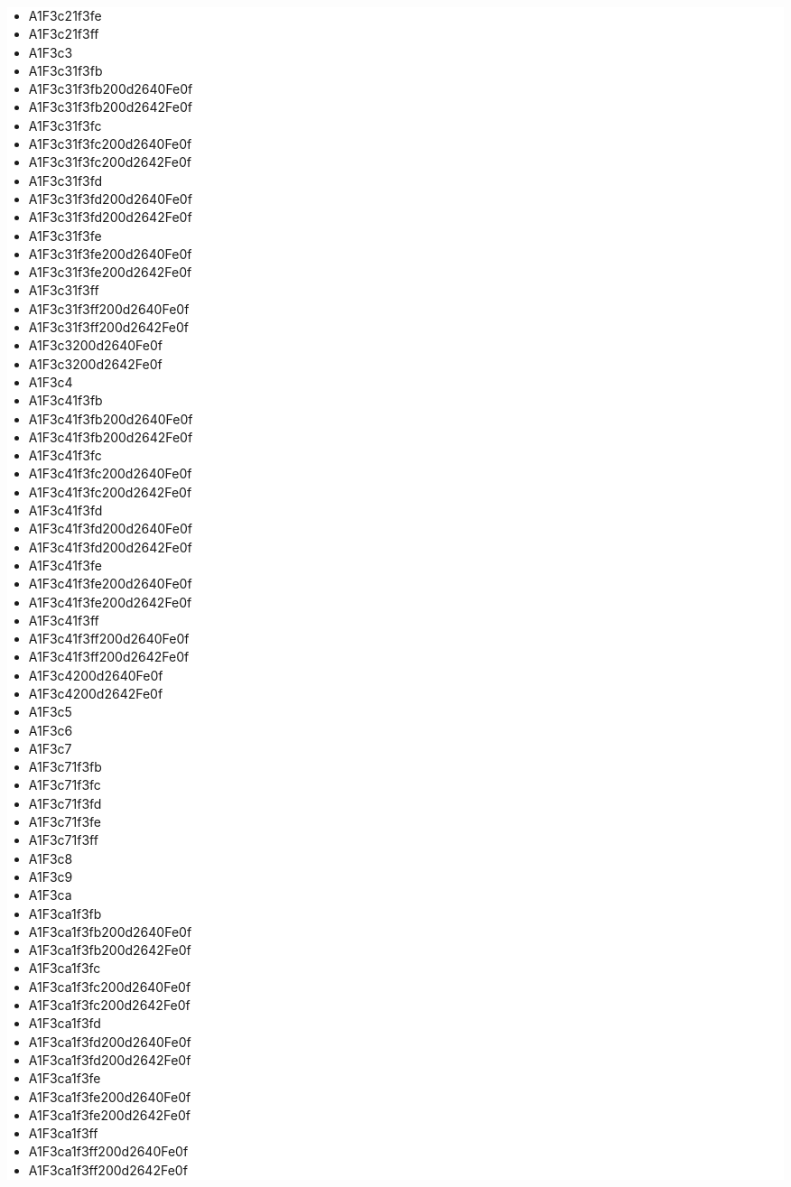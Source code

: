 - A1F3c21f3fe
- A1F3c21f3ff
- A1F3c3
- A1F3c31f3fb
- A1F3c31f3fb200d2640Fe0f
- A1F3c31f3fb200d2642Fe0f
- A1F3c31f3fc
- A1F3c31f3fc200d2640Fe0f
- A1F3c31f3fc200d2642Fe0f
- A1F3c31f3fd
- A1F3c31f3fd200d2640Fe0f
- A1F3c31f3fd200d2642Fe0f
- A1F3c31f3fe
- A1F3c31f3fe200d2640Fe0f
- A1F3c31f3fe200d2642Fe0f
- A1F3c31f3ff
- A1F3c31f3ff200d2640Fe0f
- A1F3c31f3ff200d2642Fe0f
- A1F3c3200d2640Fe0f
- A1F3c3200d2642Fe0f
- A1F3c4
- A1F3c41f3fb
- A1F3c41f3fb200d2640Fe0f
- A1F3c41f3fb200d2642Fe0f
- A1F3c41f3fc
- A1F3c41f3fc200d2640Fe0f
- A1F3c41f3fc200d2642Fe0f
- A1F3c41f3fd
- A1F3c41f3fd200d2640Fe0f
- A1F3c41f3fd200d2642Fe0f
- A1F3c41f3fe
- A1F3c41f3fe200d2640Fe0f
- A1F3c41f3fe200d2642Fe0f
- A1F3c41f3ff
- A1F3c41f3ff200d2640Fe0f
- A1F3c41f3ff200d2642Fe0f
- A1F3c4200d2640Fe0f
- A1F3c4200d2642Fe0f
- A1F3c5
- A1F3c6
- A1F3c7
- A1F3c71f3fb
- A1F3c71f3fc
- A1F3c71f3fd
- A1F3c71f3fe
- A1F3c71f3ff
- A1F3c8
- A1F3c9
- A1F3ca
- A1F3ca1f3fb
- A1F3ca1f3fb200d2640Fe0f
- A1F3ca1f3fb200d2642Fe0f
- A1F3ca1f3fc
- A1F3ca1f3fc200d2640Fe0f
- A1F3ca1f3fc200d2642Fe0f
- A1F3ca1f3fd
- A1F3ca1f3fd200d2640Fe0f
- A1F3ca1f3fd200d2642Fe0f
- A1F3ca1f3fe
- A1F3ca1f3fe200d2640Fe0f
- A1F3ca1f3fe200d2642Fe0f
- A1F3ca1f3ff
- A1F3ca1f3ff200d2640Fe0f
- A1F3ca1f3ff200d2642Fe0f